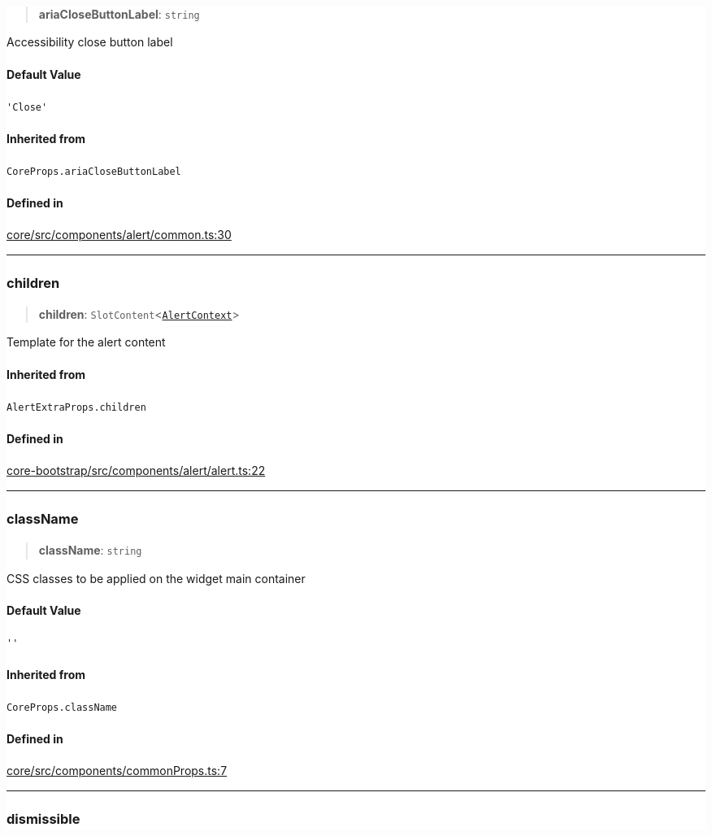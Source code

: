 > **ariaCloseButtonLabel**: `string`

Accessibility close button label

#### Default Value

`'Close'`

#### Inherited from

`CoreProps.ariaCloseButtonLabel`

#### Defined in

[core/src/components/alert/common.ts:30](https://github.com/AmadeusITGroup/AgnosUI/blob/1247f00aeb3fb1fd56e6afe0a13f9741f83bbd3e/core/src/components/alert/common.ts#L30)

***

### children

> **children**: `SlotContent`\<[`AlertContext`](../type-aliases/AlertContext.md)\>

Template for the alert content

#### Inherited from

`AlertExtraProps.children`

#### Defined in

[core-bootstrap/src/components/alert/alert.ts:22](https://github.com/AmadeusITGroup/AgnosUI/blob/1247f00aeb3fb1fd56e6afe0a13f9741f83bbd3e/core-bootstrap/src/components/alert/alert.ts#L22)

***

### className

> **className**: `string`

CSS classes to be applied on the widget main container

#### Default Value

`''`

#### Inherited from

`CoreProps.className`

#### Defined in

[core/src/components/commonProps.ts:7](https://github.com/AmadeusITGroup/AgnosUI/blob/1247f00aeb3fb1fd56e6afe0a13f9741f83bbd3e/core/src/components/commonProps.ts#L7)

***

### dismissible
